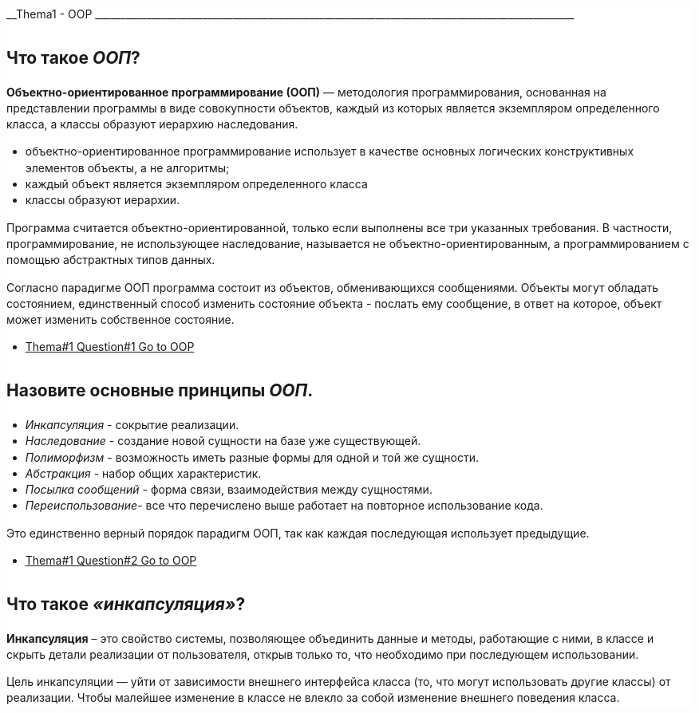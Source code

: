 



















__Thema1 - OOP ______________________________________________________________________________________________

## Что такое _ООП_?
__Объектно-ориентированное программирование (ООП)__ — методология программирования, основанная на представлении программы в виде совокупности объектов, каждый из которых является экземпляром определенного класса, а классы образуют иерархию наследования. 

+ объектно-ориентированное программирование использует в качестве основных логических конструктивных элементов объекты, а не алгоритмы;
+ каждый объект является экземпляром определенного класса 
+ классы образуют иерархии. 

Программа считается объектно-ориентированной, только если выполнены все три указанных требования. В частности, программирование, не использующее наследование, называется не объектно-ориентированным, а программированием с помощью абстрактных типов данных.

Согласно парадигме ООП программа состоит из объектов, обменивающихся сообщениями. Объекты могут обладать состоянием, единственный способ изменить состояние объекта - послать ему сообщение, в ответ на которое, объект может изменить собственное состояние. 
+ [Thema#1 Question#1  Go to OOP](#Theme1___OOP)

## Назовите основные принципы _ООП_.
+ _Инкапсуляция_ - сокрытие реализации.
+ _Наследование_ - создание новой сущности на базе уже существующей.
+ _Полиморфизм_ - возможность иметь разные формы для одной и той же сущности.
+ _Абстракция_ - набор общих характеристик.
+ _Посылка сообщений_ - форма связи, взаимодействия между сущностями.
+ _Переиспользование_- все что перечислено выше работает на повторное использование кода.

Это единственно верный порядок парадигм ООП, так как каждая последующая использует предыдущие.
+ [Thema#1 Question#2  Go to OOP](#Theme1___OOP)

## Что такое _«инкапсуляция»_?
__Инкапсуляция__ – это свойство системы, позволяющее объединить данные и методы, работающие с ними, в классе и скрыть детали реализации от пользователя, открыв только то, что необходимо при последующем использовании.

Цель инкапсуляции — уйти от зависимости внешнего интерфейса класса (то, что могут использовать другие классы) от реализации. Чтобы малейшее изменение в классе не влекло за собой изменение внешнего поведения класса.
